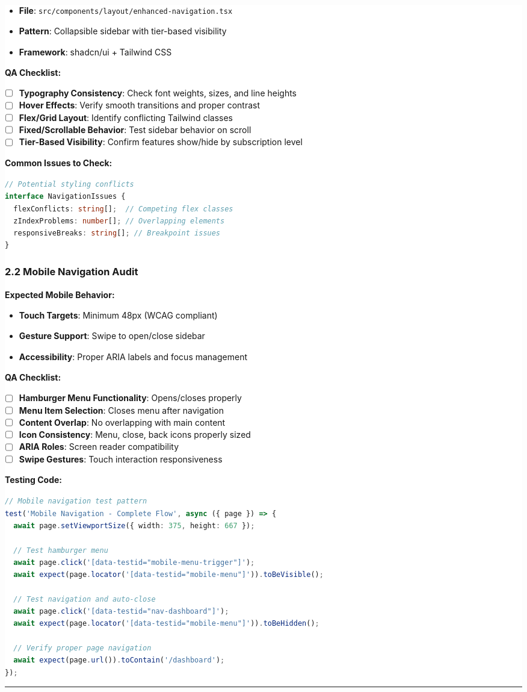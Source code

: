 - **File**: `src/components/layout/enhanced-navigation.tsx`

- **Pattern**: Collapsible sidebar with tier-based visibility

- **Framework**: shadcn/ui + Tailwind CSS

**QA Checklist:**

- [ ] **Typography Consistency**: Check font weights, sizes, and line heights
- [ ] **Hover Effects**: Verify smooth transitions and proper contrast
- [ ] **Flex/Grid Layout**: Identify conflicting Tailwind classes
- [ ] **Fixed/Scrollable Behavior**: Test sidebar behavior on scroll
- [ ] **Tier-Based Visibility**: Confirm features show/hide by subscription level

**Common Issues to Check:**

```typescript
// Potential styling conflicts
interface NavigationIssues {
  flexConflicts: string[];  // Competing flex classes
  zIndexProblems: number[]; // Overlapping elements
  responsiveBreaks: string[]; // Breakpoint issues
}
```

### 2.2 Mobile Navigation Audit

**Expected Mobile Behavior:**


- **Touch Targets**: Minimum 48px (WCAG compliant)

- **Gesture Support**: Swipe to open/close sidebar

- **Accessibility**: Proper ARIA labels and focus management

**QA Checklist:**

- [ ] **Hamburger Menu Functionality**: Opens/closes properly
- [ ] **Menu Item Selection**: Closes menu after navigation
- [ ] **Content Overlap**: No overlapping with main content
- [ ] **Icon Consistency**: Menu, close, back icons properly sized
- [ ] **ARIA Roles**: Screen reader compatibility
- [ ] **Swipe Gestures**: Touch interaction responsiveness

**Testing Code:**

```typescript
// Mobile navigation test pattern
test('Mobile Navigation - Complete Flow', async ({ page }) => {
  await page.setViewportSize({ width: 375, height: 667 });
  
  // Test hamburger menu
  await page.click('[data-testid="mobile-menu-trigger"]');
  await expect(page.locator('[data-testid="mobile-menu"]')).toBeVisible();
  
  // Test navigation and auto-close
  await page.click('[data-testid="nav-dashboard"]');
  await expect(page.locator('[data-testid="mobile-menu"]')).toBeHidden();
  
  // Verify proper page navigation
  await expect(page.url()).toContain('/dashboard');
});
```

---